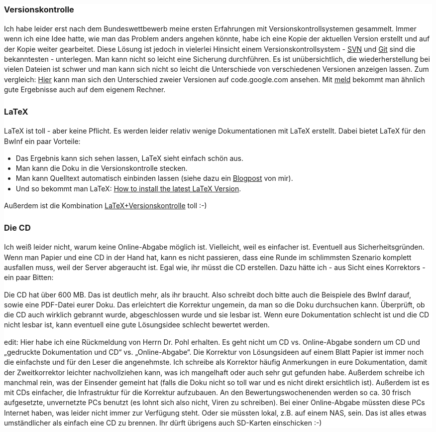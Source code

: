 <h3>Versionskontrolle</h3>
Ich habe leider erst nach dem Bundeswettbewerb meine ersten Erfahrungen mit Versionskontrollsystemen gesammelt. Immer wenn ich eine Idee hatte, wie man das Problem anders angehen k&ouml;nnte, habe ich eine Kopie der aktuellen Version erstellt und auf der Kopie weiter gearbeitet. Diese L&ouml;sung ist jedoch in vielerlei Hinsicht einem Versionskontrollsystem - <a href="http://wiki.ubuntuusers.de/Subversion">SVN</a> und <a href="http://wiki.ubuntuusers.de/Git">Git</a> sind die bekanntesten - unterlegen. Man kann nicht so leicht eine Sicherung durchf&uuml;hren. Es ist un&uuml;bersichtlich, die wiederherstellung bei vielen Dateien ist schwer und man kann sich nicht so leicht die Unterschiede von verschiedenen Versionen anzeigen lassen. Zum vergleich: <a href="http://code.google.com/p/pychess/source/diff?spec=svn05804049a2723955ec26cdbaea3b40811273f37f&r=05804049a2723955ec26cdbaea3b40811273f37f&format=side&path=/create_theme_preview.py">Hier</a> kann man sich den Unterschied zweier Versionen auf code.google.com ansehen. Mit <a href="http://wiki.ubuntuusers.de/Meld">meld</a> bekommt man &auml;hnlich gute Ergebnisse auch auf dem eigenem Rechner.

<h3>LaTeX</h3>
LaTeX ist toll - aber keine Pflicht. Es werden leider relativ wenige Dokumentationen mit LaTeX erstellt. Dabei bietet LaTeX f&uuml;r den BwInf ein paar Vorteile:
<ul>
  <li>Das Ergebnis kann sich sehen lassen, LaTeX sieht einfach sch&ouml;n aus.</li>
  <li>Man kann die Doku in die Versionskontrolle stecken.</li>
  <li>Man kann Quelltext automatisch einbinden lassen (siehe dazu ein <a href="http://martin-thoma.com/how-to-print-source-code-with-latex/">Blogpost</a> von mir).</li>
  <li>Und so bekommt man LaTeX: <a href="http://martin-thoma.com/how-to-install-the-latest-latex-version/">How to install the latest LaTeX Version</a>.</li>
</ul>

Au&szlig;erdem ist die Kombination <a href="http://martin-thoma.com/latex-versioning-a-great-experience/">LaTeX+Versionskontrolle</a> toll :-)

<h3>Die CD</h3>
Ich wei&szlig; leider nicht, warum keine Online-Abgabe m&ouml;glich ist. Vielleicht, weil es einfacher ist. Eventuell aus Sicherheitsgr&uuml;nden. Wenn man Papier und eine CD in der Hand hat, kann es nicht passieren, dass eine Runde im schlimmsten Szenario komplett ausfallen muss, weil der Server abgeraucht ist. Egal wie, ihr m&uuml;sst die CD erstellen. Dazu h&auml;tte ich - aus Sicht eines Korrektors - ein paar Bitten:

Die CD hat &uuml;ber 600 MB. Das ist deutlich mehr, als ihr braucht. Also schreibt doch bitte auch die Beispiele des BwInf darauf, sowie eine PDF-Datei eurer Doku. Das erleichtert die Korrektur ungemein, da man so die Doku durchsuchen kann.
&Uuml;berpr&uuml;ft, ob die CD auch wirklich gebrannt wurde, abgeschlossen wurde und sie lesbar ist. Wenn eure Dokumentation schlecht ist und die CD nicht lesbar ist, kann eventuell eine gute L&ouml;sungsidee schlecht bewertet werden.

edit: Hier habe ich eine R&uuml;ckmeldung von Herrn Dr. Pohl erhalten.
Es geht nicht um CD vs. Online-Abgabe sondern um CD und &bdquo;gedruckte Dokumentation und CD&ldquo; vs. &bdquo;Online-Abgabe&ldquo;. Die Korrektur von L&ouml;sungsideen auf einem Blatt Papier ist immer noch die einfachste und f&uuml;r den Leser die angenehmste. Ich schreibe als Korrektor h&auml;ufig Anmerkungen in eure Dokumentation, damit der Zweitkorrektor leichter nachvollziehen kann, was ich mangelhaft oder auch sehr gut gefunden habe. Au&szlig;erdem schreibe ich manchmal rein, was der Einsender gemeint hat (falls die Doku nicht so toll war und es nicht direkt ersichtlich ist).
Au&szlig;erdem ist es mit CDs einfacher, die Infrastruktur f&uuml;r die Korrektur aufzubauen. An den Bewertungswochenenden werden so ca. 30 frisch aufgesetzte, unvernetzte PCs benutzt (es lohnt sich also nicht, Viren zu schreiben). Bei einer Online-Abgabe m&uuml;ssten diese PCs Internet haben, was leider nicht immer zur Verf&uuml;gung steht. Oder sie m&uuml;ssten lokal, z.B. auf einem NAS, sein. Das ist alles etwas umst&auml;ndlicher als einfach eine CD zu brennen.
Ihr d&uuml;rft &uuml;brigens auch SD-Karten einschicken :-)
